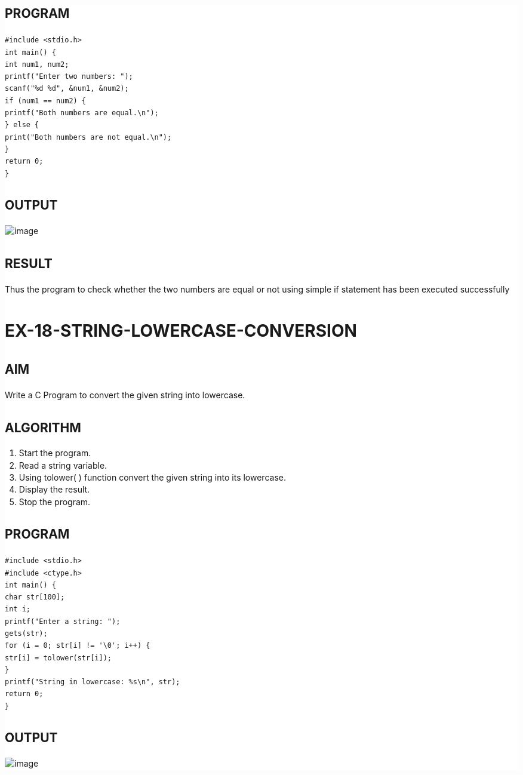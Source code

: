 ## PROGRAM
```
#include <stdio.h>
int main() {
int num1, num2;
printf("Enter two numbers: ");
scanf("%d %d", &num1, &num2);
if (num1 == num2) {
printf("Both numbers are equal.\n");
} else {
print("Both numbers are not equal.\n");
}
return 0;
}
```
## OUTPUT
 ![image](https://github.com/user-attachments/assets/6cd25148-9eb6-48e1-ba11-7bc801926012)
          
## RESULT

Thus the program to check whether the two numbers are equal or not using simple if statement has been executed successfully
 
 
# EX-18-STRING-LOWERCASE-CONVERSION
## AIM
Write a C Program to convert the given string into lowercase.

## ALGORITHM
1.	Start the program.
2.	Read a string variable.
3.	Using tolower( ) function convert the given string into its lowercase.
4.	Display the result.
5.	Stop the program.

## PROGRAM
```
#include <stdio.h>
#include <ctype.h>
int main() {
char str[100];
int i;
printf("Enter a string: ");
gets(str);
for (i = 0; str[i] != '\0'; i++) {
str[i] = tolower(str[i]);
}
printf("String in lowercase: %s\n", str);
return 0;
}
```
## OUTPUT
![image](https://github.com/user-attachments/assets/fabedd58-0f29-4d36-b5c3-6d70946a289c)
